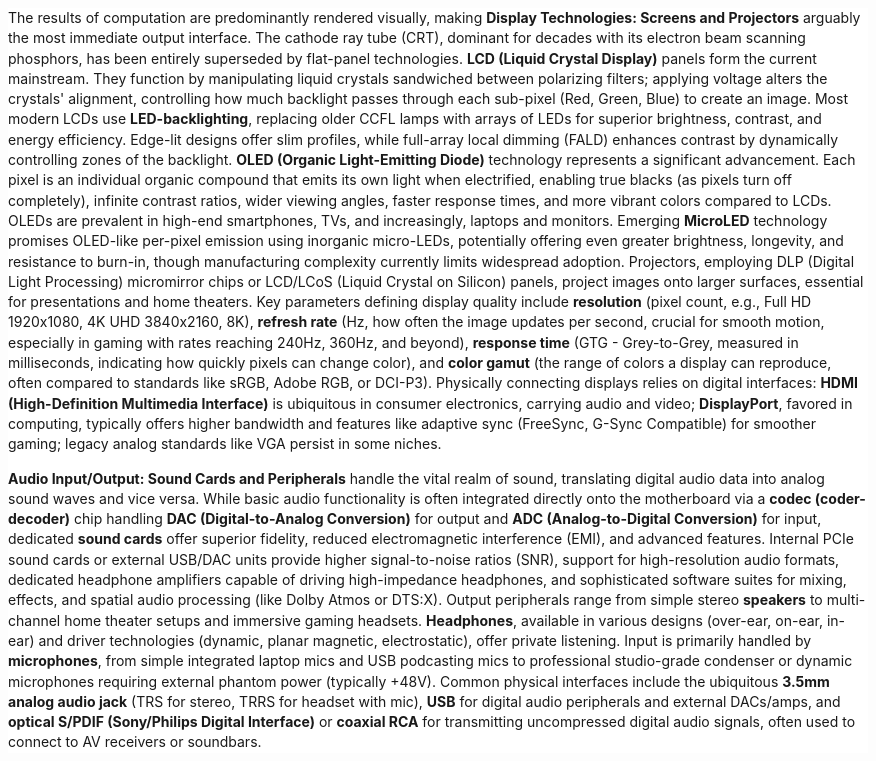 The results of computation are predominantly rendered visually, making **Display Technologies: Screens and Projectors** arguably the most immediate output interface. The cathode ray tube (CRT), dominant for decades with its electron beam scanning phosphors, has been entirely superseded by flat-panel technologies. **LCD (Liquid Crystal Display)** panels form the current mainstream. They function by manipulating liquid crystals sandwiched between polarizing filters; applying voltage alters the crystals' alignment, controlling how much backlight passes through each sub-pixel (Red, Green, Blue) to create an image. Most modern LCDs use **LED-backlighting**, replacing older CCFL lamps with arrays of LEDs for superior brightness, contrast, and energy efficiency. Edge-lit designs offer slim profiles, while full-array local dimming (FALD) enhances contrast by dynamically controlling zones of the backlight. **OLED (Organic Light-Emitting Diode)** technology represents a significant advancement. Each pixel is an individual organic compound that emits its own light when electrified, enabling true blacks (as pixels turn off completely), infinite contrast ratios, wider viewing angles, faster response times, and more vibrant colors compared to LCDs. OLEDs are prevalent in high-end smartphones, TVs, and increasingly, laptops and monitors. Emerging **MicroLED** technology promises OLED-like per-pixel emission using inorganic micro-LEDs, potentially offering even greater brightness, longevity, and resistance to burn-in, though manufacturing complexity currently limits widespread adoption. Projectors, employing DLP (Digital Light Processing) micromirror chips or LCD/LCoS (Liquid Crystal on Silicon) panels, project images onto larger surfaces, essential for presentations and home theaters. Key parameters defining display quality include **resolution** (pixel count, e.g., Full HD 1920x1080, 4K UHD 3840x2160, 8K), **refresh rate** (Hz, how often the image updates per second, crucial for smooth motion, especially in gaming with rates reaching 240Hz, 360Hz, and beyond), **response time** (GTG - Grey-to-Grey, measured in milliseconds, indicating how quickly pixels can change color), and **color gamut** (the range of colors a display can reproduce, often compared to standards like sRGB, Adobe RGB, or DCI-P3). Physically connecting displays relies on digital interfaces: **HDMI (High-Definition Multimedia Interface)** is ubiquitous in consumer electronics, carrying audio and video; **DisplayPort**, favored in computing, typically offers higher bandwidth and features like adaptive sync (FreeSync, G-Sync Compatible) for smoother gaming; legacy analog standards like VGA persist in some niches.

**Audio Input/Output: Sound Cards and Peripherals** handle the vital realm of sound, translating digital audio data into analog sound waves and vice versa. While basic audio functionality is often integrated directly onto the motherboard via a **codec (coder-decoder)** chip handling **DAC (Digital-to-Analog Conversion)** for output and **ADC (Analog-to-Digital Conversion)** for input, dedicated **sound cards** offer superior fidelity, reduced electromagnetic interference (EMI), and advanced features. Internal PCIe sound cards or external USB/DAC units provide higher signal-to-noise ratios (SNR), support for high-resolution audio formats, dedicated headphone amplifiers capable of driving high-impedance headphones, and sophisticated software suites for mixing, effects, and spatial audio processing (like Dolby Atmos or DTS:X). Output peripherals range from simple stereo **speakers** to multi-channel home theater setups and immersive gaming headsets. **Headphones**, available in various designs (over-ear, on-ear, in-ear) and driver technologies (dynamic, planar magnetic, electrostatic), offer private listening. Input is primarily handled by **microphones**, from simple integrated laptop mics and USB podcasting mics to professional studio-grade condenser or dynamic microphones requiring external phantom power (typically +48V). Common physical interfaces include the ubiquitous **3.5mm analog audio jack** (TRS for stereo, TRRS for headset with mic), **USB** for digital audio peripherals and external DACs/amps, and **optical S/PDIF (Sony/Philips Digital Interface)** or **coaxial RCA** for transmitting uncompressed digital audio signals, often used to connect to AV receivers or soundbars.
